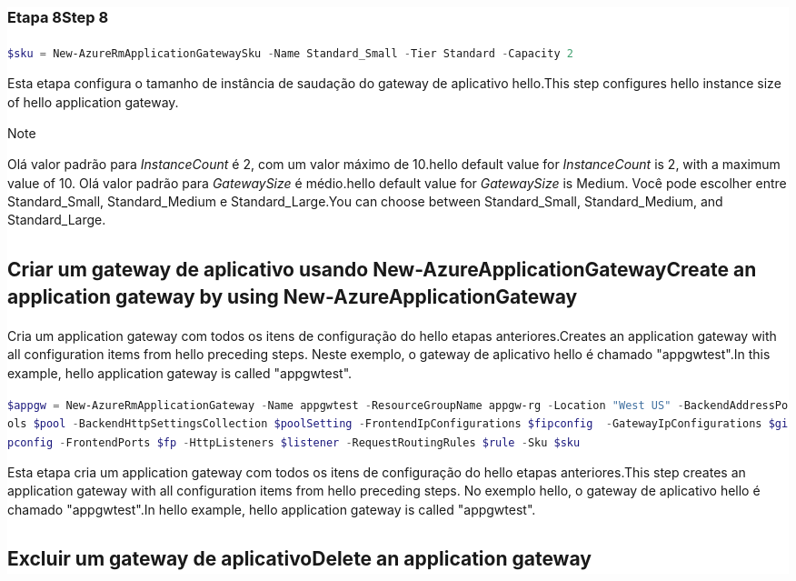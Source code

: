 ### <a name="step-8"></a><span data-ttu-id="20299-178">Etapa 8</span><span class="sxs-lookup"><span data-stu-id="20299-178">Step 8</span></span>

```powershell
$sku = New-AzureRmApplicationGatewaySku -Name Standard_Small -Tier Standard -Capacity 2
```

<span data-ttu-id="20299-179">Esta etapa configura o tamanho de instância de saudação do gateway de aplicativo hello.</span><span class="sxs-lookup"><span data-stu-id="20299-179">This step configures hello instance size of hello application gateway.</span></span>

> [!NOTE]
> <span data-ttu-id="20299-180">Olá valor padrão para *InstanceCount* é 2, com um valor máximo de 10.</span><span class="sxs-lookup"><span data-stu-id="20299-180">hello default value for *InstanceCount* is 2, with a maximum value of 10.</span></span> <span data-ttu-id="20299-181">Olá valor padrão para *GatewaySize* é médio.</span><span class="sxs-lookup"><span data-stu-id="20299-181">hello default value for *GatewaySize* is Medium.</span></span> <span data-ttu-id="20299-182">Você pode escolher entre Standard_Small, Standard_Medium e Standard_Large.</span><span class="sxs-lookup"><span data-stu-id="20299-182">You can choose between Standard_Small, Standard_Medium, and Standard_Large.</span></span>

## <a name="create-an-application-gateway-by-using-new-azureapplicationgateway"></a><span data-ttu-id="20299-183">Criar um gateway de aplicativo usando New-AzureApplicationGateway</span><span class="sxs-lookup"><span data-stu-id="20299-183">Create an application gateway by using New-AzureApplicationGateway</span></span>

<span data-ttu-id="20299-184">Cria um application gateway com todos os itens de configuração do hello etapas anteriores.</span><span class="sxs-lookup"><span data-stu-id="20299-184">Creates an application gateway with all configuration items from hello preceding steps.</span></span> <span data-ttu-id="20299-185">Neste exemplo, o gateway de aplicativo hello é chamado "appgwtest".</span><span class="sxs-lookup"><span data-stu-id="20299-185">In this example, hello application gateway is called "appgwtest".</span></span>

```powershell
$appgw = New-AzureRmApplicationGateway -Name appgwtest -ResourceGroupName appgw-rg -Location "West US" -BackendAddressPools $pool -BackendHttpSettingsCollection $poolSetting -FrontendIpConfigurations $fipconfig  -GatewayIpConfigurations $gipconfig -FrontendPorts $fp -HttpListeners $listener -RequestRoutingRules $rule -Sku $sku
```

<span data-ttu-id="20299-186">Esta etapa cria um application gateway com todos os itens de configuração do hello etapas anteriores.</span><span class="sxs-lookup"><span data-stu-id="20299-186">This step creates an application gateway with all configuration items from hello preceding steps.</span></span> <span data-ttu-id="20299-187">No exemplo hello, o gateway de aplicativo hello é chamado "appgwtest".</span><span class="sxs-lookup"><span data-stu-id="20299-187">In hello example, hello application gateway is called "appgwtest".</span></span>

## <a name="delete-an-application-gateway"></a><span data-ttu-id="20299-188">Excluir um gateway de aplicativo</span><span class="sxs-lookup"><span data-stu-id="20299-188">Delete an application gateway</span></span>
